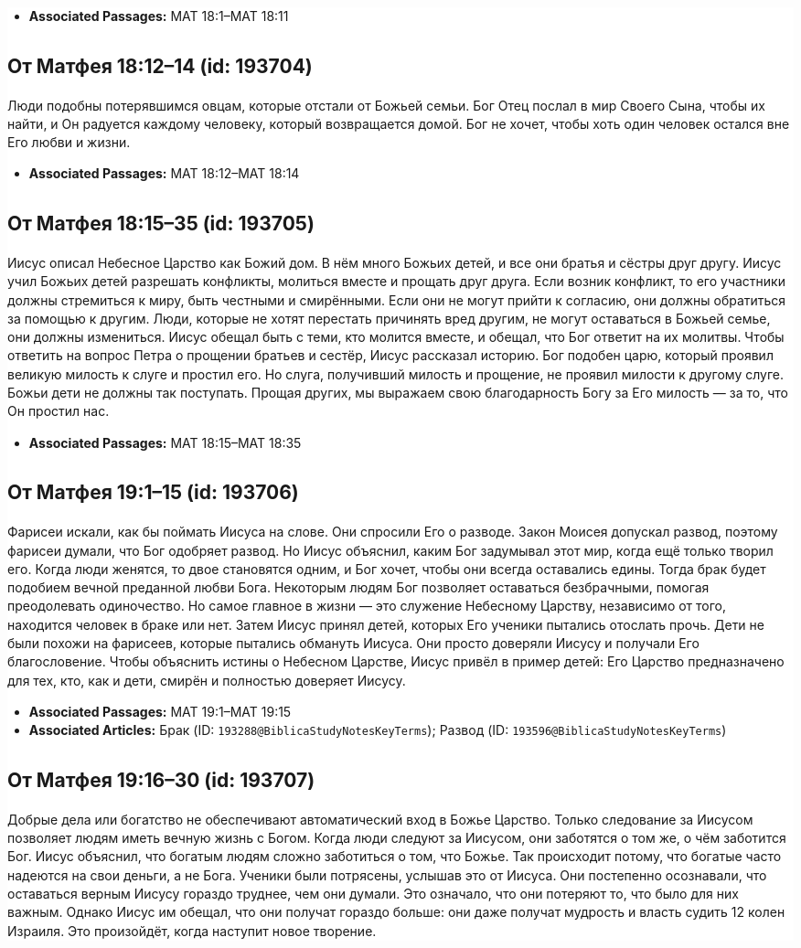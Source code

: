 * **Associated Passages:** MAT 18:1–MAT 18:11

## От Матфея 18:12–14 (id: 193704)

Люди подобны потерявшимся овцам, которые отстали от Божьей семьи. Бог Отец послал в мир Своего Сына, чтобы их найти, и Он радуется каждому человеку, который возвращается домой. Бог не хочет, чтобы хоть один человек остался вне Его любви и жизни.

* **Associated Passages:** MAT 18:12–MAT 18:14

## От Матфея 18:15–35 (id: 193705)

Иисус описал Небесное Царство как Божий дом. В нём много Божьих детей, и все они братья и сёстры друг другу. Иисус учил Божьих детей разрешать конфликты, молиться вместе и прощать друг друга. Если возник конфликт, то его участники должны стремиться к миру, быть честными и смирёнными. Если они не могут прийти к согласию, они должны обратиться за помощью к другим. Люди, которые не хотят перестать причинять вред другим, не могут оставаться в Божьей семье, они должны измениться. Иисус обещал быть с теми, кто молится вместе, и обещал, что Бог ответит на их молитвы. 
Чтобы ответить на вопрос Петра о прощении братьев и сестёр, Иисус рассказал историю. Бог подобен царю, который проявил великую милость к слуге и простил его. Но слуга, получивший милость и прощение, не проявил милости к другому слуге. Божьи дети не должны так поступать. Прощая других, мы выражаем свою благодарность Богу за Его милость — за то, что Он простил нас.

* **Associated Passages:** MAT 18:15–MAT 18:35

## От Матфея 19:1–15 (id: 193706)

Фарисеи искали, как бы поймать Иисуса на слове. Они спросили Его о разводе. Закон Моисея допускал развод, поэтому фарисеи думали, что Бог одобряет развод. Но Иисус объяснил, каким Бог задумывал этот мир, когда ещё только творил его. Когда люди женятся, то двое становятся одним, и Бог хочет, чтобы они всегда оставались едины. Тогда брак будет подобием вечной преданной любви Бога. Некоторым людям Бог позволяет оставаться безбрачными, помогая преодолевать одиночество. Но самое главное в жизни — это служение Небесному Царству, независимо от того, находится человек в браке или нет. 
Затем Иисус принял детей, которых Его ученики пытались отослать прочь. Дети не были похожи на фарисеев, которые пытались обмануть Иисуса. Они просто доверяли Иисусу и получали Его благословение. Чтобы объяснить истины о Небесном Царстве, Иисус привёл в пример детей: Его Царство предназначено для тех, кто, как и дети, смирён и полностью доверяет Иисусу.

* **Associated Passages:** MAT 19:1–MAT 19:15
* **Associated Articles:** Брак (ID: `193288@BiblicaStudyNotesKeyTerms`); Развод (ID: `193596@BiblicaStudyNotesKeyTerms`)

## От Матфея 19:16–30 (id: 193707)

Добрые дела или богатство не обеспечивают автоматический вход в Божье Царство. Только следование за Иисусом позволяет людям иметь вечную жизнь с Богом. Когда люди следуют за Иисусом, они заботятся о том же, о чём заботится Бог. Иисус объяснил, что богатым людям сложно заботиться о том, что Божье. Так происходит потому, что богатые часто надеются на свои деньги, а не Бога. 
Ученики были потрясены, услышав это от Иисуса. Они постепенно осознавали, что оставаться верным Иисусу гораздо труднее, чем они думали. Это означало, что они потеряют то, что было для них важным. Однако Иисус им обещал, что они получат гораздо больше: они даже получат мудрость и власть судить 12 колен Израиля. Это произойдёт, когда наступит новое творение.
